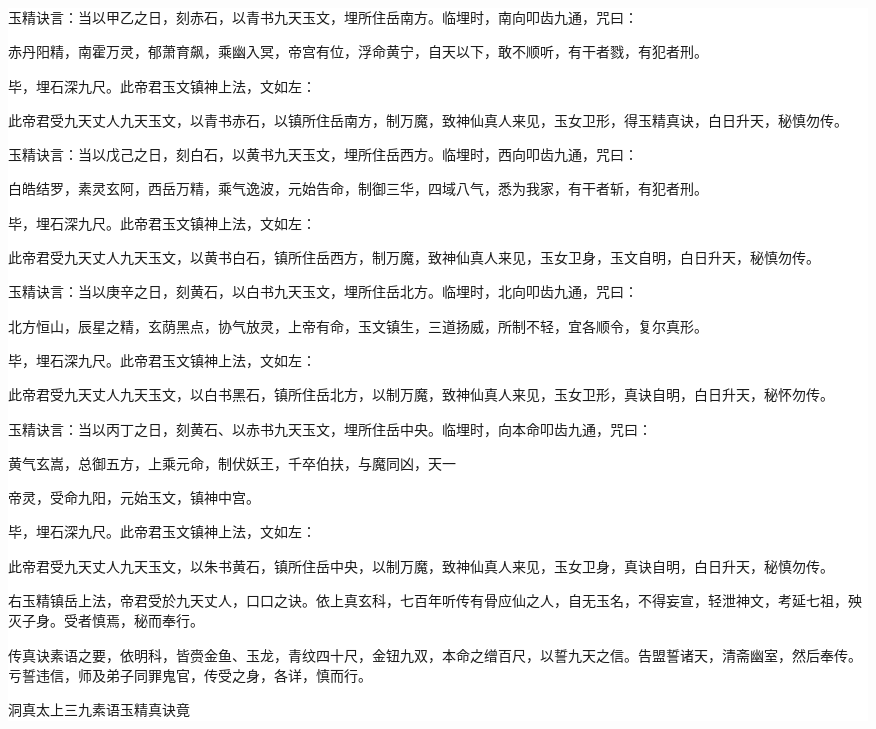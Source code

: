 玉精诀言：当以甲乙之日，刻赤石，以青书九天玉文，埋所住岳南方。临埋时，南向叩齿九通，咒曰：  

赤丹阳精，南霍万灵，郁萧育飙，乘幽入冥，帝宫有位，浮命黄宁，自天以下，敢不顺听，有干者戮，有犯者刑。  

毕，埋石深九尺。此帝君玉文镇神上法，文如左：  

此帝君受九天丈人九天玉文，以青书赤石，以镇所住岳南方，制万魔，致神仙真人来见，玉女卫形，得玉精真诀，白日升天，秘慎勿传。  

玉精诀言：当以戊己之日，刻白石，以黄书九天玉文，埋所住岳西方。临埋时，西向叩齿九通，咒曰：  

白皓结罗，素灵玄阿，西岳万精，乘气逸波，元始告命，制御三华，四域八气，悉为我家，有干者斩，有犯者刑。  

毕，埋石深九尺。此帝君玉文镇神上法，文如左：  

此帝君受九天丈人九天玉文，以黄书白石，镇所住岳西方，制万魔，致神仙真人来见，玉女卫身，玉文自明，白日升天，秘慎勿传。  

玉精诀言：当以庚辛之日，刻黄石，以白书九天玉文，埋所住岳北方。临埋时，北向叩齿九通，咒曰：  

北方恒山，辰星之精，玄荫黑点，协气放灵，上帝有命，玉文镇生，三道扬威，所制不轻，宜各顺令，复尔真形。  

毕，埋石深九尺。此帝君玉文镇神上法，文如左：  

此帝君受九天丈人九天玉文，以白书黑石，镇所住岳北方，以制万魔，致神仙真人来见，玉女卫形，真诀自明，白日升天，秘怀勿传。  

玉精诀言：当以丙丁之日，刻黄石、以赤书九天玉文，埋所住岳中央。临埋时，向本命叩齿九通，咒曰：  

黄气玄嵩，总御五方，上乘元命，制伏妖王，千卒伯扶，与魔同凶，天一  

帝灵，受命九阳，元始玉文，镇神中宫。  

毕，埋石深九尺。此帝君玉文镇神上法，文如左：  

此帝君受九天丈人九天玉文，以朱书黄石，镇所住岳中央，以制万魔，致神仙真人来见，玉女卫身，真诀自明，白日升天，秘慎勿传。  

右玉精镇岳上法，帝君受於九天丈人，口口之诀。依上真玄科，七百年听传有骨应仙之人，自无玉名，不得妄宣，轻泄神文，考延七祖，殃灭子身。受者慎焉，秘而奉行。  

传真诀素语之要，依明科，皆赍金鱼、玉龙，青纹四十尺，金钮九双，本命之缯百尺，以誓九天之信。告盟誓诸天，清斋幽室，然后奉传。亏誓违信，师及弟子同罪鬼官，传受之身，各详，慎而行。  

洞真太上三九素语玉精真诀竟  
